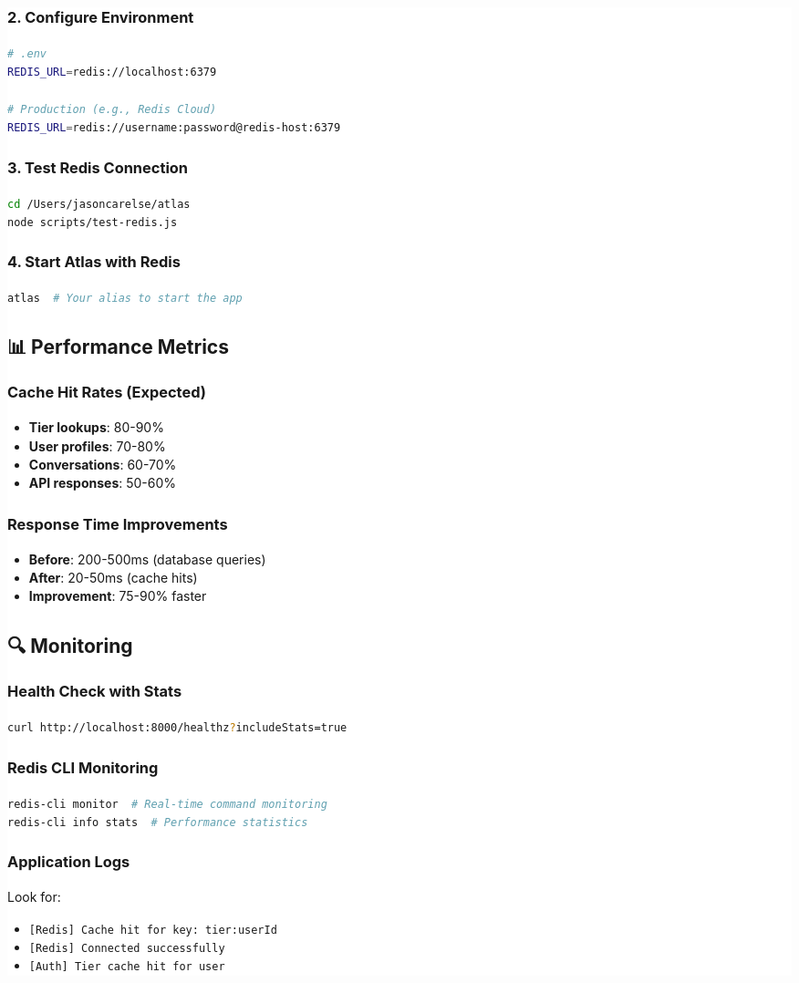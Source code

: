 ### 2. Configure Environment
```bash
# .env
REDIS_URL=redis://localhost:6379

# Production (e.g., Redis Cloud)
REDIS_URL=redis://username:password@redis-host:6379
```

### 3. Test Redis Connection
```bash
cd /Users/jasoncarelse/atlas
node scripts/test-redis.js
```

### 4. Start Atlas with Redis
```bash
atlas  # Your alias to start the app
```

## 📊 **Performance Metrics**

### Cache Hit Rates (Expected)
- **Tier lookups**: 80-90%
- **User profiles**: 70-80%
- **Conversations**: 60-70%
- **API responses**: 50-60%

### Response Time Improvements
- **Before**: 200-500ms (database queries)
- **After**: 20-50ms (cache hits)
- **Improvement**: 75-90% faster

## 🔍 **Monitoring**

### Health Check with Stats
```bash
curl http://localhost:8000/healthz?includeStats=true
```

### Redis CLI Monitoring
```bash
redis-cli monitor  # Real-time command monitoring
redis-cli info stats  # Performance statistics
```

### Application Logs
Look for:
- `[Redis] Cache hit for key: tier:userId`
- `[Redis] Connected successfully`
- `[Auth] Tier cache hit for user`
